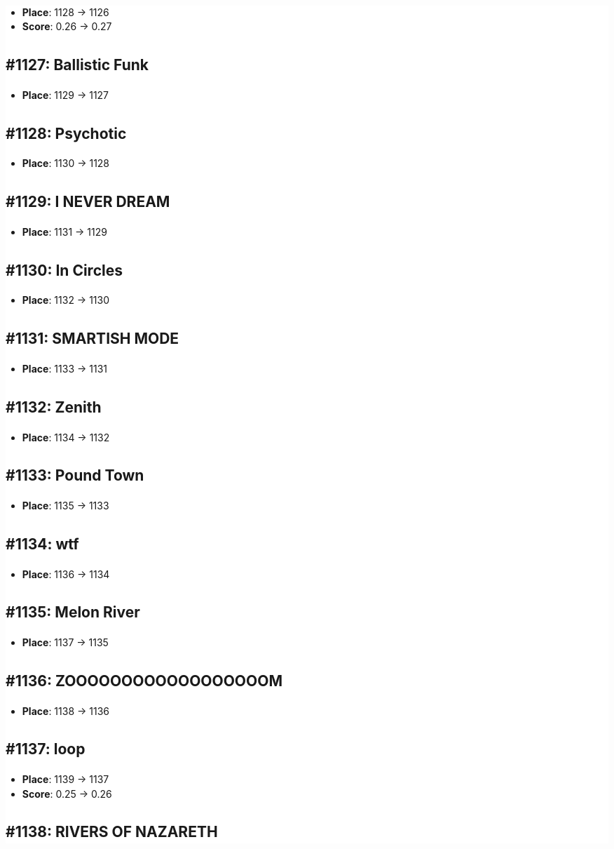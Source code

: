 - **Place**: 1128 → 1126
- **Score**: 0.26 → 0.27

## #1127: Ballistic Funk

- **Place**: 1129 → 1127

## #1128: Psychotic

- **Place**: 1130 → 1128

## #1129: I NEVER DREAM

- **Place**: 1131 → 1129

## #1130: In Circles

- **Place**: 1132 → 1130

## #1131: SMARTISH MODE

- **Place**: 1133 → 1131

## #1132: Zenith

- **Place**: 1134 → 1132

## #1133: Pound Town

- **Place**: 1135 → 1133

## #1134: wtf

- **Place**: 1136 → 1134

## #1135: Melon River

- **Place**: 1137 → 1135

## #1136: ZOOOOOOOOOOOOOOOOOOM

- **Place**: 1138 → 1136

## #1137: loop

- **Place**: 1139 → 1137
- **Score**: 0.25 → 0.26

## #1138: RIVERS OF NAZARETH
